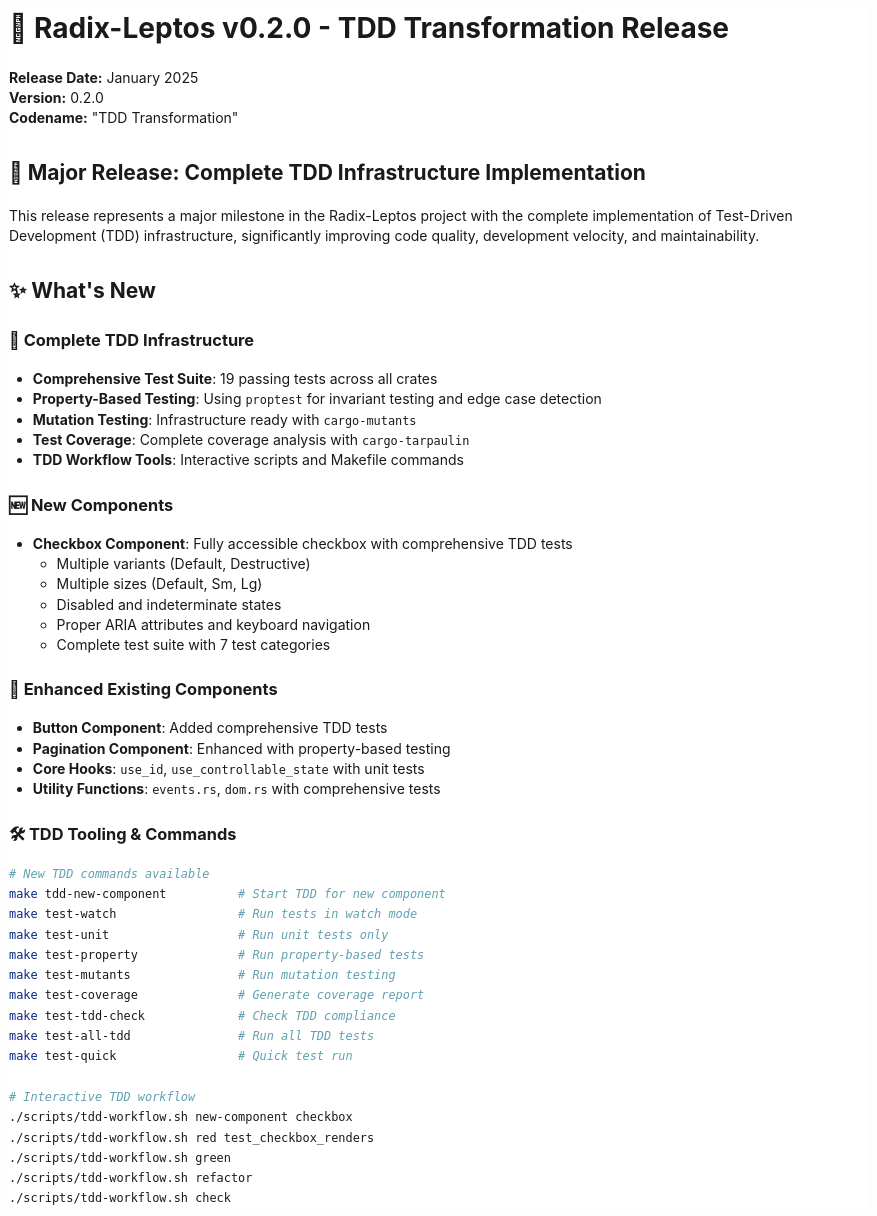 # 🚀 Radix-Leptos v0.2.0 - TDD Transformation Release

**Release Date:** January 2025  
**Version:** 0.2.0  
**Codename:** "TDD Transformation"

## 🎉 Major Release: Complete TDD Infrastructure Implementation

This release represents a major milestone in the Radix-Leptos project with the complete implementation of Test-Driven Development (TDD) infrastructure, significantly improving code quality, development velocity, and maintainability.

## ✨ What's New

### 🧪 **Complete TDD Infrastructure**
- **Comprehensive Test Suite**: 19 passing tests across all crates
- **Property-Based Testing**: Using `proptest` for invariant testing and edge case detection
- **Mutation Testing**: Infrastructure ready with `cargo-mutants`
- **Test Coverage**: Complete coverage analysis with `cargo-tarpaulin`
- **TDD Workflow Tools**: Interactive scripts and Makefile commands

### 🆕 **New Components**
- **Checkbox Component**: Fully accessible checkbox with comprehensive TDD tests
  - Multiple variants (Default, Destructive)
  - Multiple sizes (Default, Sm, Lg)
  - Disabled and indeterminate states
  - Proper ARIA attributes and keyboard navigation
  - Complete test suite with 7 test categories

### 🔧 **Enhanced Existing Components**
- **Button Component**: Added comprehensive TDD tests
- **Pagination Component**: Enhanced with property-based testing
- **Core Hooks**: `use_id`, `use_controllable_state` with unit tests
- **Utility Functions**: `events.rs`, `dom.rs` with comprehensive tests

### 🛠️ **TDD Tooling & Commands**
```bash
# New TDD commands available
make tdd-new-component          # Start TDD for new component
make test-watch                 # Run tests in watch mode
make test-unit                  # Run unit tests only
make test-property              # Run property-based tests
make test-mutants               # Run mutation testing
make test-coverage              # Generate coverage report
make test-tdd-check             # Check TDD compliance
make test-all-tdd               # Run all TDD tests
make test-quick                 # Quick test run

# Interactive TDD workflow
./scripts/tdd-workflow.sh new-component checkbox
./scripts/tdd-workflow.sh red test_checkbox_renders
./scripts/tdd-workflow.sh green
./scripts/tdd-workflow.sh refactor
./scripts/tdd-workflow.sh check
```
